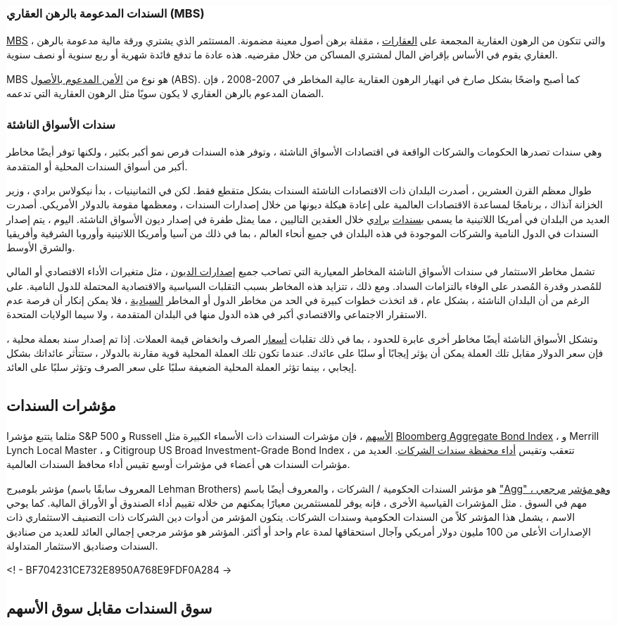 ### السندات المدعومة بالرهن العقاري (MBS)

[MBS](/mbs) ، والتي تتكون من الرهون العقارية المجمعة على [العقارات](/realestate) ، مقفلة برهن أصول معينة مضمونة. المستثمر الذي يشتري ورقة مالية مدعومة بالرهن العقاري يقوم في الأساس بإقراض المال لمشتري المساكن من خلال مقرضيه. هذه عادة ما تدفع فائدة شهرية أو ربع سنوية أو نصف سنوية.

MBS هو نوع من [الأمن المدعوم بالأصول](/asset-backedsecurity) (ABS). كما أصبح واضحًا بشكل صارخ في انهيار الرهون العقارية عالية المخاطر في 2007-2008 ، فإن الضمان المدعوم بالرهن العقاري لا يكون سويًا مثل الرهون العقارية التي تدعمه.

### سندات الأسواق الناشئة

وهي سندات تصدرها الحكومات والشركات الواقعة في اقتصادات الأسواق الناشئة ، وتوفر هذه السندات فرص نمو أكبر بكثير ، ولكنها توفر أيضًا مخاطر أكبر من أسواق السندات المحلية أو المتقدمة.

طوال معظم القرن العشرين ، أصدرت البلدان ذات الاقتصادات الناشئة السندات بشكل متقطع فقط. لكن في الثمانينيات ، بدأ نيكولاس برادي ، وزير الخزانة آنذاك ، برنامجًا لمساعدة الاقتصادات العالمية على إعادة هيكلة ديونها من خلال إصدارات السندات ، ومعظمها مقومة بالدولار الأمريكي. أصدرت العديد من البلدان في أمريكا اللاتينية ما يسمى [بسندات](/bradybonds) [برادي](/bradybonds) خلال العقدين التاليين ، مما يمثل طفرة في إصدار ديون الأسواق الناشئة. اليوم ، يتم إصدار السندات في الدول النامية والشركات الموجودة في هذه البلدان في جميع أنحاء العالم ، بما في ذلك من آسيا وأمريكا اللاتينية وأوروبا الشرقية وأفريقيا والشرق الأوسط.

تشمل مخاطر الاستثمار في سندات الأسواق الناشئة المخاطر المعيارية التي تصاحب جميع [إصدارات الديون](/debt-issue) ، مثل متغيرات الأداء الاقتصادي أو المالي للمُصدر وقدرة المُصدر على الوفاء بالتزامات السداد. ومع ذلك ، تتزايد هذه المخاطر بسبب التقلبات السياسية والاقتصادية المحتملة للدول النامية. على الرغم من أن البلدان الناشئة ، بشكل عام ، قد اتخذت خطوات كبيرة في الحد من مخاطر الدول أو المخاطر [السيادية](/sovereignrisk) ، فلا يمكن إنكار أن فرصة عدم الاستقرار الاجتماعي والاقتصادي أكبر في هذه الدول منها في البلدان المتقدمة ، ولا سيما الولايات المتحدة.

وتشكل الأسواق الناشئة أيضًا مخاطر أخرى عابرة للحدود ، بما في ذلك تقلبات [أسعار](/exchangerate) الصرف وانخفاض قيمة العملات. إذا تم إصدار سند بعملة محلية ، فإن سعر الدولار مقابل تلك العملة يمكن أن يؤثر إيجابًا أو سلبًا على عائدك. عندما تكون تلك العملة المحلية قوية مقارنة بالدولار ، ستتأثر عائداتك بشكل إيجابي ، بينما تؤثر العملة المحلية الضعيفة سلبًا على سعر الصرف وتؤثر سلبًا على العائد.

## مؤشرات السندات

مثلما يتتبع مؤشرا S&P 500 و Russell [الأسهم](/equity) ، فإن مؤشرات السندات ذات الأسماء الكبيرة مثل [Bloomberg Aggregate Bond Index](/lehmanaggregatebondindex) ، و Merrill Lynch Local Master ، و Citigroup US Broad Investment-Grade Bond Index ، تتعقب وتقيس [أداء محفظة سندات الشركات](/reit). العديد من مؤشرات السندات هي أعضاء في مؤشرات أوسع تقيس أداء محافظ السندات العالمية.

مؤشر بلومبرج (المعروف سابقًا باسم Lehman Brothers) هو مؤشر السندات الحكومية / الشركات ، والمعروف أيضًا باسم ["Agg" ، وهو مؤشر](/lehmanaggregatebondindex) [مرجعي](/benchmark) مهم في السوق . مثل المؤشرات القياسية الأخرى ، فإنه يوفر للمستثمرين معيارًا يمكنهم من خلاله تقييم أداء الصندوق أو الأوراق المالية. كما يوحي الاسم ، يشمل هذا المؤشر كلاً من السندات الحكومية وسندات الشركات. يتكون المؤشر من أدوات دين الشركات ذات التصنيف الاستثماري ذات الإصدارات الأعلى من 100 مليون دولار أمريكي وآجال استحقاقها لمدة عام واحد أو أكثر. المؤشر هو مؤشر مرجعي إجمالي العائد للعديد من صناديق السندات وصناديق الاستثمار المتداولة.

<! - BF704231CE732E8950A768E9FDF0A284 ->

## سوق السندات مقابل سوق الأسهم
